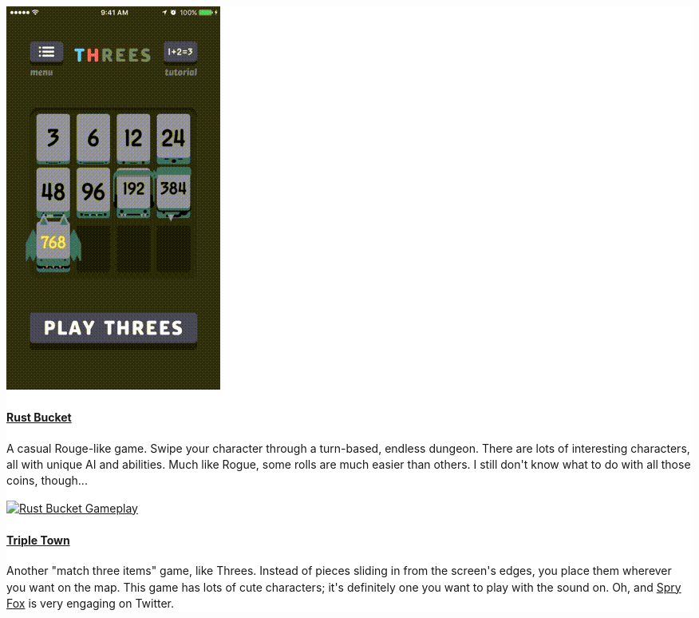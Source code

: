 [![Threes Gameplay](/images/threes.gif)](https://itunes.apple.com/app/threes!-free/id976851174?mt=8)

#### [Rust Bucket](https://itunes.apple.com/us/app/rust-bucket/id1040158406?mt=8)

A casual Rouge-like game. Swipe your character through a turn-based, endless dungeon. There are lots of interesting characters, all with unique AI and abilities. Much like Rogue, some rolls are much easier than others. I still don't know what to do with all those coins, though...

[![Rust Bucket Gameplay](/images/rust-bucket.gif)](https://itunes.apple.com/us/app/rust-bucket/id1040158406?mt=8)

#### [Triple Town](https://itunes.apple.com/us/app/triple-town-fun-addictive/id490532168?mt=8)

Another "match three items" game, like Threes. Instead of pieces sliding in from the screen's edges, you place them wherever you want on the map. This game has lots of cute characters; it's definitely one you want to play with the sound on. Oh, and [Spry Fox](https://twitter.com/spryfox) is very engaging on Twitter.
